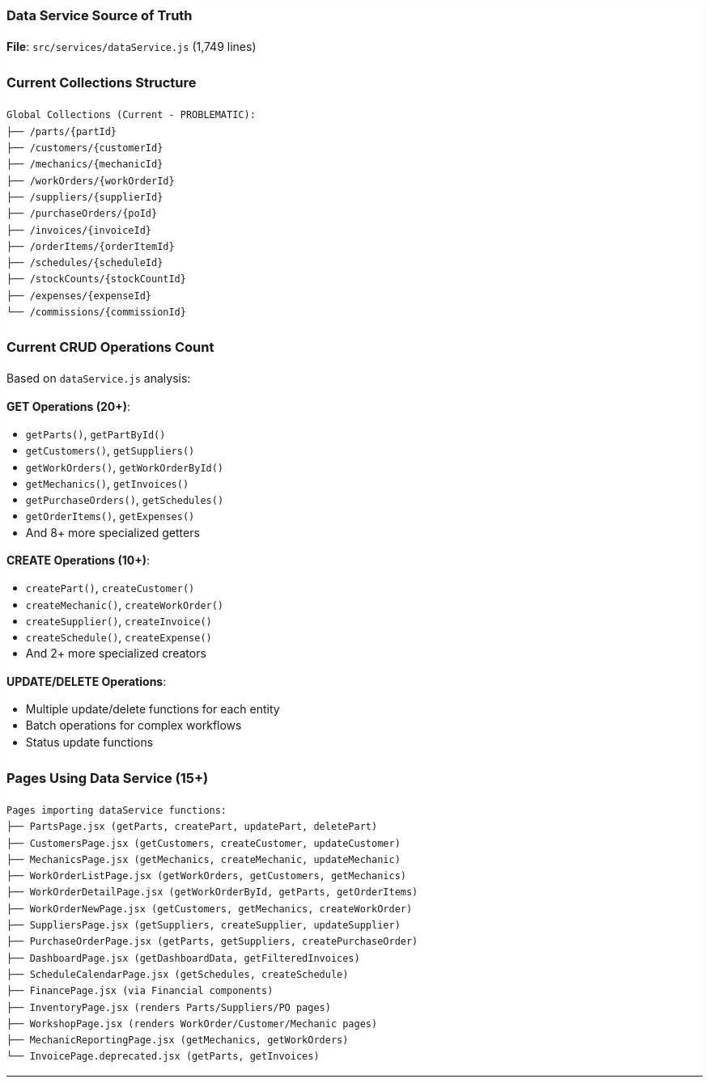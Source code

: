 ### Data Service Source of Truth
**File**: `src/services/dataService.js` (1,749 lines)

### Current Collections Structure
```
Global Collections (Current - PROBLEMATIC):
├── /parts/{partId}
├── /customers/{customerId}
├── /mechanics/{mechanicId}
├── /workOrders/{workOrderId}
├── /suppliers/{supplierId}
├── /purchaseOrders/{poId}
├── /invoices/{invoiceId}
├── /orderItems/{orderItemId}
├── /schedules/{scheduleId}
├── /stockCounts/{stockCountId}
├── /expenses/{expenseId}
└── /commissions/{commissionId}
```

### Current CRUD Operations Count
Based on `dataService.js` analysis:

**GET Operations (20+)**:
- `getParts()`, `getPartById()`
- `getCustomers()`, `getSuppliers()`
- `getWorkOrders()`, `getWorkOrderById()`
- `getMechanics()`, `getInvoices()`
- `getPurchaseOrders()`, `getSchedules()`
- `getOrderItems()`, `getExpenses()`
- And 8+ more specialized getters

**CREATE Operations (10+)**:
- `createPart()`, `createCustomer()`
- `createMechanic()`, `createWorkOrder()`
- `createSupplier()`, `createInvoice()`
- `createSchedule()`, `createExpense()`
- And 2+ more specialized creators

**UPDATE/DELETE Operations**:
- Multiple update/delete functions for each entity
- Batch operations for complex workflows
- Status update functions

### Pages Using Data Service (15+)
```
Pages importing dataService functions:
├── PartsPage.jsx (getParts, createPart, updatePart, deletePart)
├── CustomersPage.jsx (getCustomers, createCustomer, updateCustomer)
├── MechanicsPage.jsx (getMechanics, createMechanic, updateMechanic)
├── WorkOrderListPage.jsx (getWorkOrders, getCustomers, getMechanics)
├── WorkOrderDetailPage.jsx (getWorkOrderById, getParts, getOrderItems)
├── WorkOrderNewPage.jsx (getCustomers, getMechanics, createWorkOrder)
├── SuppliersPage.jsx (getSuppliers, createSupplier, updateSupplier)
├── PurchaseOrderPage.jsx (getParts, getSuppliers, createPurchaseOrder)
├── DashboardPage.jsx (getDashboardData, getFilteredInvoices)
├── ScheduleCalendarPage.jsx (getSchedules, createSchedule)
├── FinancePage.jsx (via Financial components)
├── InventoryPage.jsx (renders Parts/Suppliers/PO pages)
├── WorkshopPage.jsx (renders WorkOrder/Customer/Mechanic pages)
├── MechanicReportingPage.jsx (getMechanics, getWorkOrders)
└── InvoicePage.deprecated.jsx (getParts, getInvoices)
```

---
